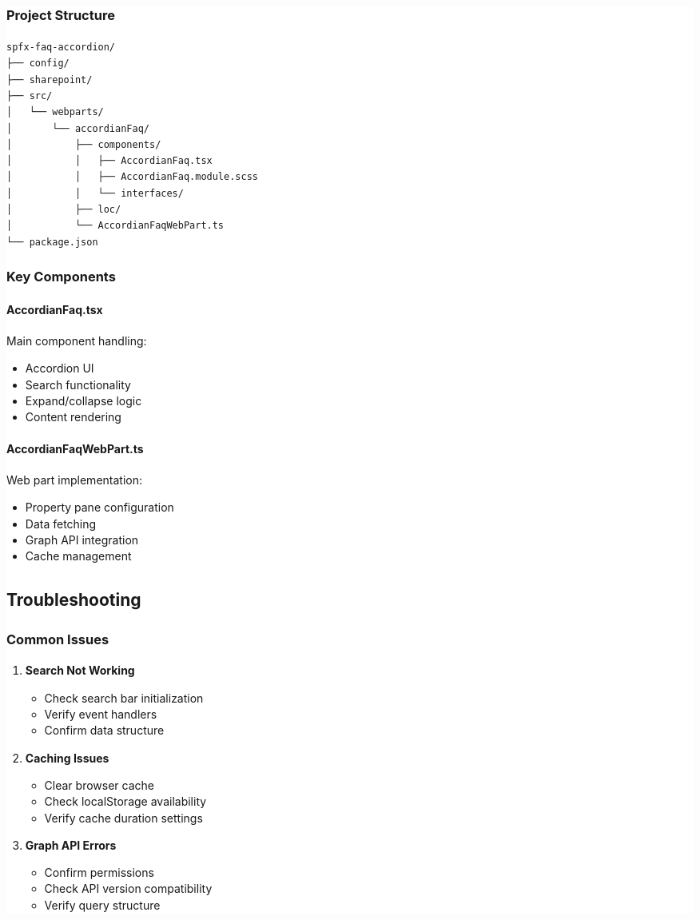 ### Project Structure
```
spfx-faq-accordion/
├── config/
├── sharepoint/
├── src/
│   └── webparts/
│       └── accordianFaq/
│           ├── components/
│           │   ├── AccordianFaq.tsx
│           │   ├── AccordianFaq.module.scss
│           │   └── interfaces/
│           ├── loc/
│           └── AccordianFaqWebPart.ts
└── package.json
```

### Key Components

#### AccordianFaq.tsx
Main component handling:
- Accordion UI
- Search functionality
- Expand/collapse logic
- Content rendering

#### AccordianFaqWebPart.ts
Web part implementation:
- Property pane configuration
- Data fetching
- Graph API integration
- Cache management

## Troubleshooting

### Common Issues

1. **Search Not Working**
   - Check search bar initialization
   - Verify event handlers
   - Confirm data structure

2. **Caching Issues**
   - Clear browser cache
   - Check localStorage availability
   - Verify cache duration settings

3. **Graph API Errors**
   - Confirm permissions
   - Check API version compatibility
   - Verify query structure
